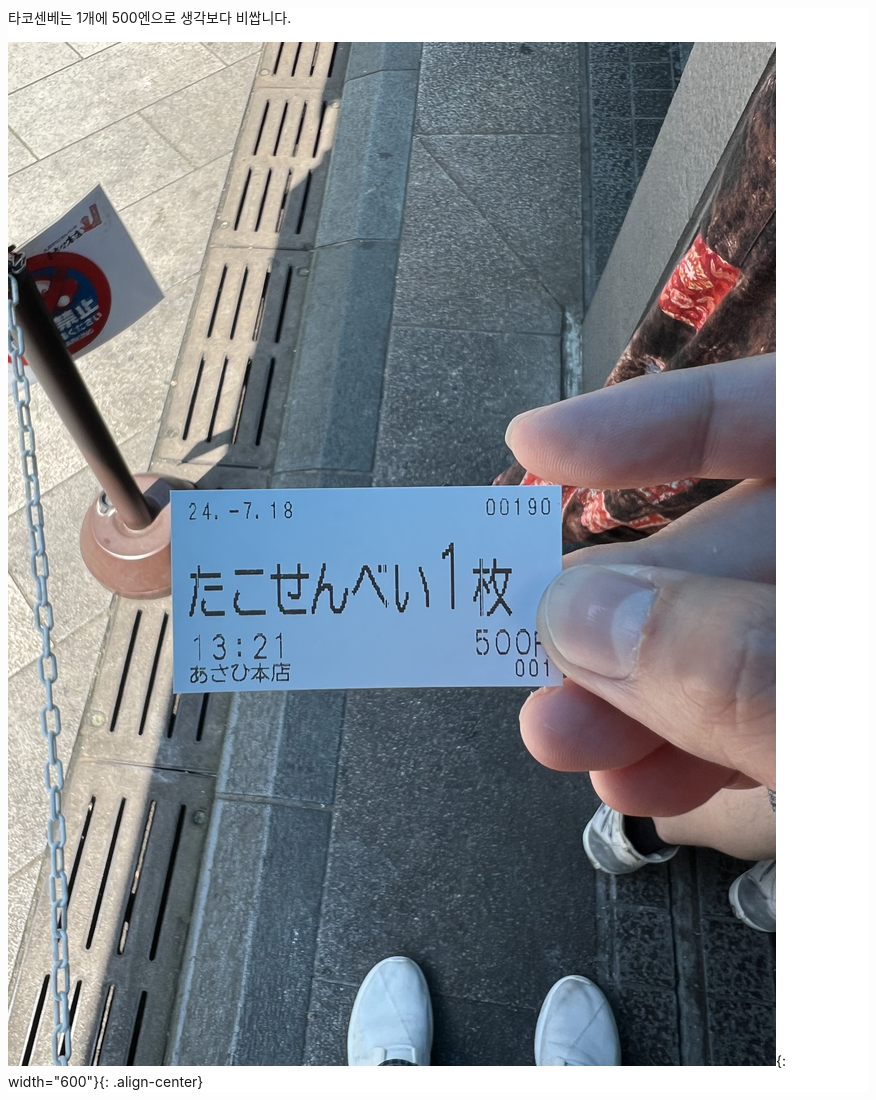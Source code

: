 타코센베는 1개에 500엔으로 생각보다 비쌉니다.

![](/assets/images/Travel/038/53.jpeg){: width="600"}{: .align-center}
